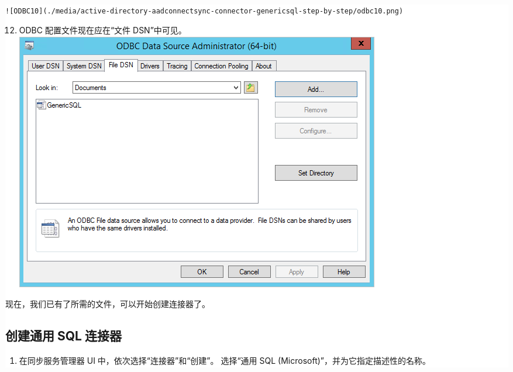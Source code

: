    ![ODBC10](./media/active-directory-aadconnectsync-connector-genericsql-step-by-step/odbc10.png)
12. ODBC 配置文件现在应在“文件 DSN”中可见。  
    ![ODBC11](./media/active-directory-aadconnectsync-connector-genericsql-step-by-step/odbc11.png)

现在，我们已有了所需的文件，可以开始创建连接器了。

## <a name="create-the-generic-sql-connector"></a>创建通用 SQL 连接器
1. 在同步服务管理器 UI 中，依次选择“连接器”和“创建”。 选择“通用 SQL (Microsoft)”，并为它指定描述性的名称。  